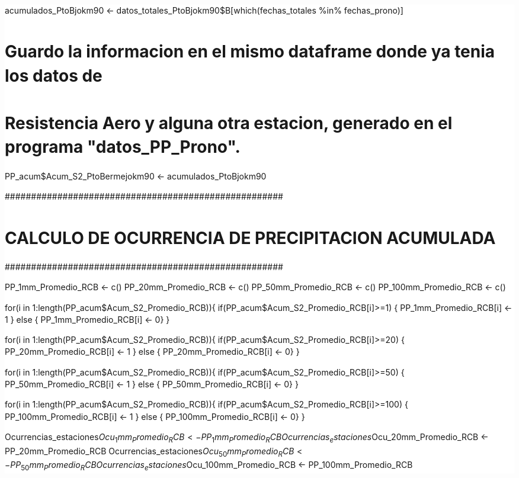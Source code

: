 acumulados_PtoBjokm90 <- datos_totales_PtoBjokm90$B[which(fechas_totales %in% fechas_prono)]

# Guardo la informacion en el mismo dataframe donde ya tenia los datos de 
# Resistencia Aero y alguna otra estacion, generado en el programa "datos_PP_Prono".

PP_acum$Acum_S2_PtoBermejokm90 <- acumulados_PtoBjokm90

#####################################################

# CALCULO DE OCURRENCIA DE PRECIPITACION ACUMULADA

#####################################################

PP_1mm_Promedio_RCB   <- c()
PP_20mm_Promedio_RCB <- c()
PP_50mm_Promedio_RCB  <- c()
PP_100mm_Promedio_RCB <- c()

for(i in 1:length(PP_acum$Acum_S2_Promedio_RCB)){
  if(PP_acum$Acum_S2_Promedio_RCB[i]>=1) {
    PP_1mm_Promedio_RCB[i] <- 1
  } else {
    PP_1mm_Promedio_RCB[i] <- 0}
}

for(i in 1:length(PP_acum$Acum_S2_Promedio_RCB)){
  if(PP_acum$Acum_S2_Promedio_RCB[i]>=20) {
    PP_20mm_Promedio_RCB[i] <- 1
  } else {
    PP_20mm_Promedio_RCB[i] <- 0}
}

for(i in 1:length(PP_acum$Acum_S2_Promedio_RCB)){
  if(PP_acum$Acum_S2_Promedio_RCB[i]>=50) {
    PP_50mm_Promedio_RCB[i] <- 1
  } else {
    PP_50mm_Promedio_RCB[i] <- 0}
}

for(i in 1:length(PP_acum$Acum_S2_Promedio_RCB)){
  if(PP_acum$Acum_S2_Promedio_RCB[i]>=100) {
    PP_100mm_Promedio_RCB[i] <- 1
  } else {
    PP_100mm_Promedio_RCB[i] <- 0}
}

Ocurrencias_estaciones$Ocu_1mm_Promedio_RCB   <- PP_1mm_Promedio_RCB
Ocurrencias_estaciones$Ocu_20mm_Promedio_RCB  <- PP_20mm_Promedio_RCB
Ocurrencias_estaciones$Ocu_50mm_Promedio_RCB  <- PP_50mm_Promedio_RCB
Ocurrencias_estaciones$Ocu_100mm_Promedio_RCB <- PP_100mm_Promedio_RCB
